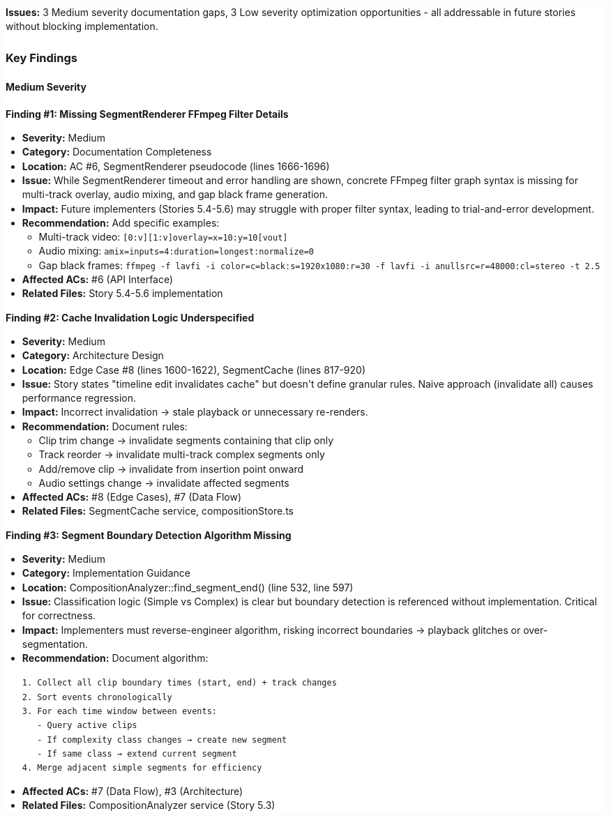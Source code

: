 **Issues:** 3 Medium severity documentation gaps, 3 Low severity optimization opportunities - all addressable in future stories without blocking implementation.

### Key Findings

#### Medium Severity

**Finding #1: Missing SegmentRenderer FFmpeg Filter Details**
- **Severity:** Medium
- **Category:** Documentation Completeness
- **Location:** AC #6, SegmentRenderer pseudocode (lines 1666-1696)
- **Issue:** While SegmentRenderer timeout and error handling are shown, concrete FFmpeg filter graph syntax is missing for multi-track overlay, audio mixing, and gap black frame generation.
- **Impact:** Future implementers (Stories 5.4-5.6) may struggle with proper filter syntax, leading to trial-and-error development.
- **Recommendation:** Add specific examples:
  - Multi-track video: `[0:v][1:v]overlay=x=10:y=10[vout]`
  - Audio mixing: `amix=inputs=4:duration=longest:normalize=0`
  - Gap black frames: `ffmpeg -f lavfi -i color=c=black:s=1920x1080:r=30 -f lavfi -i anullsrc=r=48000:cl=stereo -t 2.5`
- **Affected ACs:** #6 (API Interface)
- **Related Files:** Story 5.4-5.6 implementation

**Finding #2: Cache Invalidation Logic Underspecified**
- **Severity:** Medium
- **Category:** Architecture Design
- **Location:** Edge Case #8 (lines 1600-1622), SegmentCache (lines 817-920)
- **Issue:** Story states "timeline edit invalidates cache" but doesn't define granular rules. Naive approach (invalidate all) causes performance regression.
- **Impact:** Incorrect invalidation → stale playback or unnecessary re-renders.
- **Recommendation:** Document rules:
  - Clip trim change → invalidate segments containing that clip only
  - Track reorder → invalidate multi-track complex segments only
  - Add/remove clip → invalidate from insertion point onward
  - Audio settings change → invalidate affected segments
- **Affected ACs:** #8 (Edge Cases), #7 (Data Flow)
- **Related Files:** SegmentCache service, compositionStore.ts

**Finding #3: Segment Boundary Detection Algorithm Missing**
- **Severity:** Medium
- **Category:** Implementation Guidance
- **Location:** CompositionAnalyzer::find_segment_end() (line 532, line 597)
- **Issue:** Classification logic (Simple vs Complex) is clear but boundary detection is referenced without implementation. Critical for correctness.
- **Impact:** Implementers must reverse-engineer algorithm, risking incorrect boundaries → playback glitches or over-segmentation.
- **Recommendation:** Document algorithm:
  ```
  1. Collect all clip boundary times (start, end) + track changes
  2. Sort events chronologically
  3. For each time window between events:
     - Query active clips
     - If complexity class changes → create new segment
     - If same class → extend current segment
  4. Merge adjacent simple segments for efficiency
  ```
- **Affected ACs:** #7 (Data Flow), #3 (Architecture)
- **Related Files:** CompositionAnalyzer service (Story 5.3)
